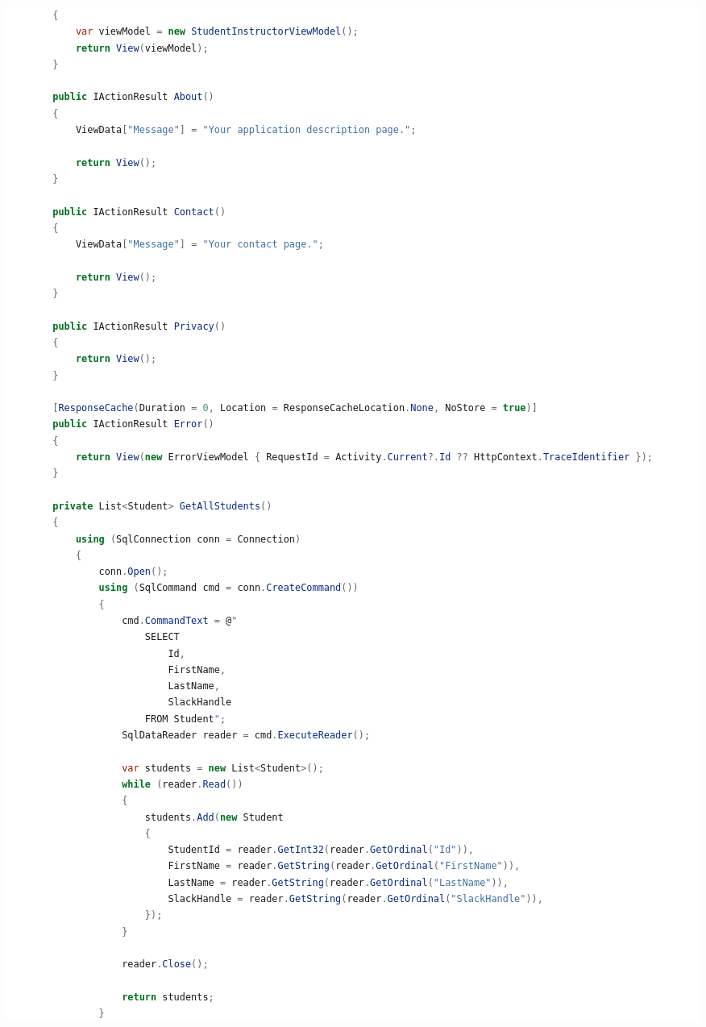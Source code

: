```cs
        {
            var viewModel = new StudentInstructorViewModel();
            return View(viewModel);
        }

        public IActionResult About()
        {
            ViewData["Message"] = "Your application description page.";

            return View();
        }

        public IActionResult Contact()
        {
            ViewData["Message"] = "Your contact page.";

            return View();
        }

        public IActionResult Privacy()
        {
            return View();
        }

        [ResponseCache(Duration = 0, Location = ResponseCacheLocation.None, NoStore = true)]
        public IActionResult Error()
        {
            return View(new ErrorViewModel { RequestId = Activity.Current?.Id ?? HttpContext.TraceIdentifier });
        }

        private List<Student> GetAllStudents()
        {
            using (SqlConnection conn = Connection)
            {
                conn.Open();
                using (SqlCommand cmd = conn.CreateCommand())
                {
                    cmd.CommandText = @"
                        SELECT
                            Id,
                            FirstName,
                            LastName,
                            SlackHandle
                        FROM Student";
                    SqlDataReader reader = cmd.ExecuteReader();

                    var students = new List<Student>();
                    while (reader.Read())
                    {
                        students.Add(new Student
                        {
                            StudentId = reader.GetInt32(reader.GetOrdinal("Id")),
                            FirstName = reader.GetString(reader.GetOrdinal("FirstName")),
                            LastName = reader.GetString(reader.GetOrdinal("LastName")),
                            SlackHandle = reader.GetString(reader.GetOrdinal("SlackHandle")),
                        });
                    }

                    reader.Close();

                    return students;
                }
```
